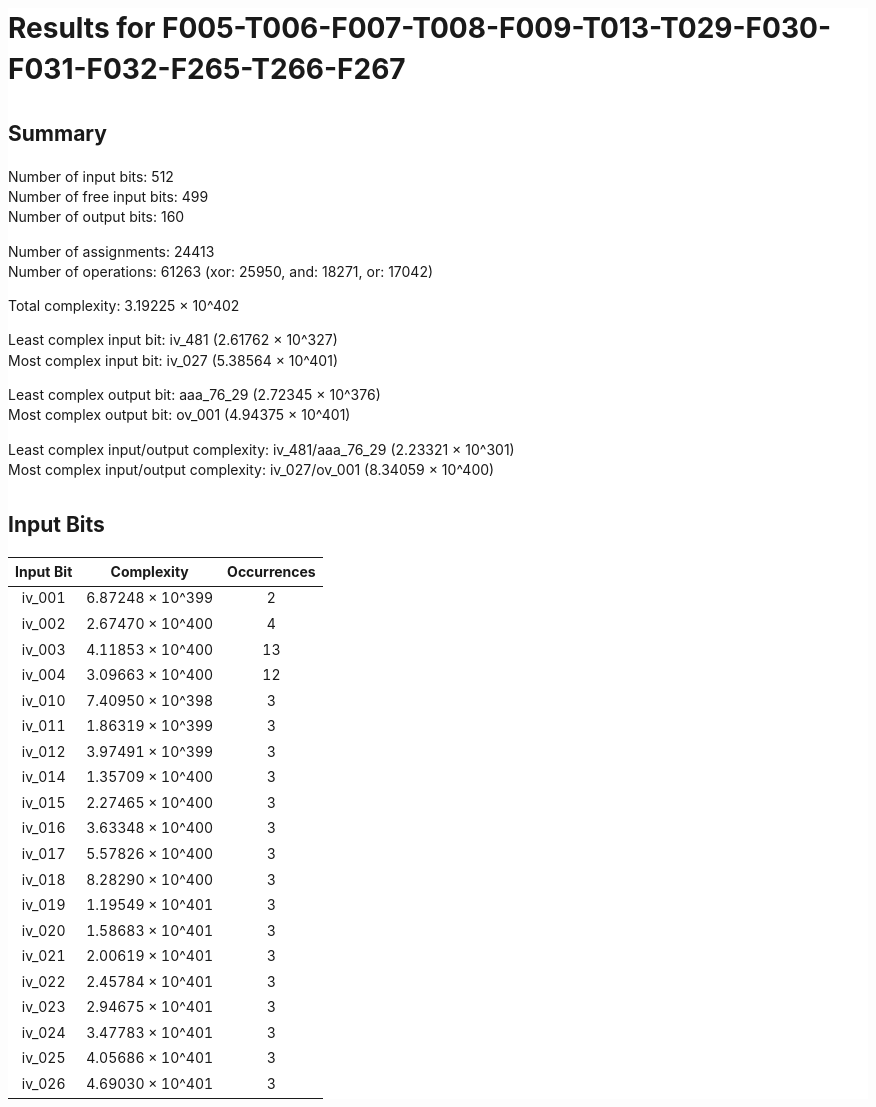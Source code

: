 # Results for F005-T006-F007-T008-F009-T013-T029-F030-F031-F032-F265-T266-F267

## Summary

Number of input bits: 512  
Number of free input bits: 499  
Number of output bits: 160

Number of assignments: 24413  
Number of operations: 61263
(xor: 25950,
and: 18271,
or: 17042)

Total complexity: 3.19225 × 10^402

Least complex input bit: iv_481 (2.61762 × 10^327)  
Most complex input bit: iv_027 (5.38564 × 10^401)

Least complex output bit: aaa_76_29 (2.72345 × 10^376)  
Most complex output bit: ov_001 (4.94375 × 10^401)

Least complex input/output complexity: iv_481/aaa_76_29 (2.23321 × 10^301)  
Most complex input/output complexity: iv_027/ov_001 (8.34059 × 10^400)

## Input Bits

| Input Bit | Complexity | Occurrences |
|:---------:|:----------:|:-----------:|
| iv_001 | 6.87248 × 10^399 | 2 |
| iv_002 | 2.67470 × 10^400 | 4 |
| iv_003 | 4.11853 × 10^400 | 13 |
| iv_004 | 3.09663 × 10^400 | 12 |
| iv_010 | 7.40950 × 10^398 | 3 |
| iv_011 | 1.86319 × 10^399 | 3 |
| iv_012 | 3.97491 × 10^399 | 3 |
| iv_014 | 1.35709 × 10^400 | 3 |
| iv_015 | 2.27465 × 10^400 | 3 |
| iv_016 | 3.63348 × 10^400 | 3 |
| iv_017 | 5.57826 × 10^400 | 3 |
| iv_018 | 8.28290 × 10^400 | 3 |
| iv_019 | 1.19549 × 10^401 | 3 |
| iv_020 | 1.58683 × 10^401 | 3 |
| iv_021 | 2.00619 × 10^401 | 3 |
| iv_022 | 2.45784 × 10^401 | 3 |
| iv_023 | 2.94675 × 10^401 | 3 |
| iv_024 | 3.47783 × 10^401 | 3 |
| iv_025 | 4.05686 × 10^401 | 3 |
| iv_026 | 4.69030 × 10^401 | 3 |
